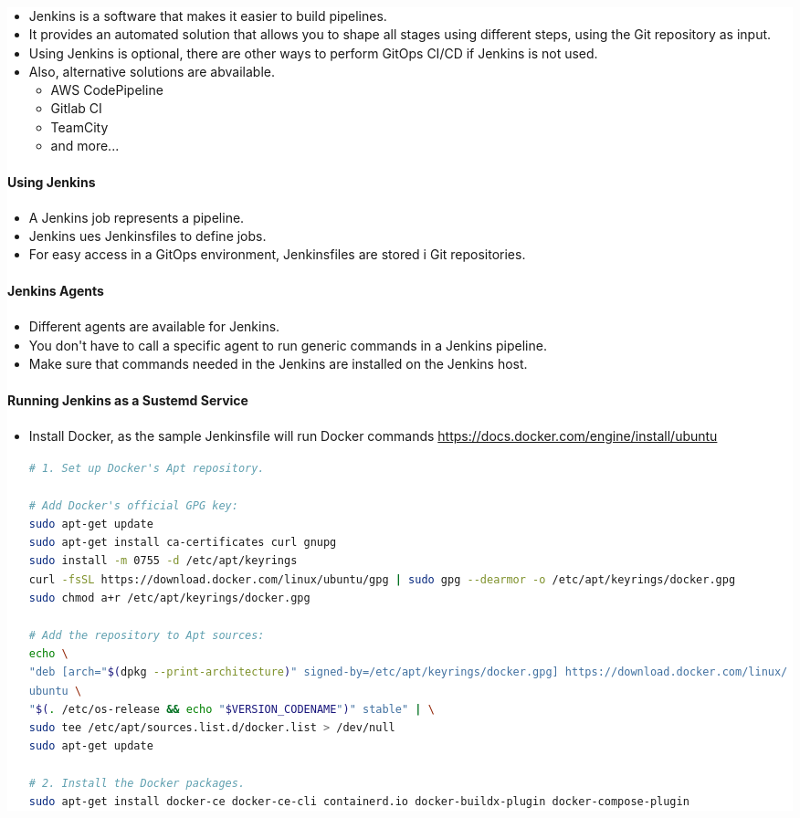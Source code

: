 - Jenkins is a software that makes it easier to build pipelines.
- It provides an automated solution that allows you to shape all stages using different steps, using the Git repository as input.
- Using Jenkins is optional, there are other ways to perform GitOps CI/CD if Jenkins is not used.
- Also, alternative solutions are abvailable.
  - AWS CodePipeline
  - Gitlab CI
  - TeamCity
  - and more...

#### Using Jenkins

- A Jenkins job represents a pipeline.
- Jenkins ues Jenkinsfiles to define jobs.
- For easy access in a GitOps environment, Jenkinsfiles are stored i Git repositories.

#### Jenkins Agents

- Different agents are available for Jenkins.
- You don't have to call a specific agent to run generic commands in a Jenkins pipeline.
- Make sure that commands needed in the Jenkins are installed on the Jenkins host.

#### Running Jenkins as a Sustemd Service

- Install Docker, as the sample Jenkinsfile will run Docker commands https://docs.docker.com/engine/install/ubuntu
    ```bash
    # 1. Set up Docker's Apt repository.

    # Add Docker's official GPG key:
    sudo apt-get update
    sudo apt-get install ca-certificates curl gnupg
    sudo install -m 0755 -d /etc/apt/keyrings
    curl -fsSL https://download.docker.com/linux/ubuntu/gpg | sudo gpg --dearmor -o /etc/apt/keyrings/docker.gpg
    sudo chmod a+r /etc/apt/keyrings/docker.gpg

    # Add the repository to Apt sources:
    echo \
    "deb [arch="$(dpkg --print-architecture)" signed-by=/etc/apt/keyrings/docker.gpg] https://download.docker.com/linux/ubuntu \
    "$(. /etc/os-release && echo "$VERSION_CODENAME")" stable" | \
    sudo tee /etc/apt/sources.list.d/docker.list > /dev/null
    sudo apt-get update

    # 2. Install the Docker packages.
    sudo apt-get install docker-ce docker-ce-cli containerd.io docker-buildx-plugin docker-compose-plugin

